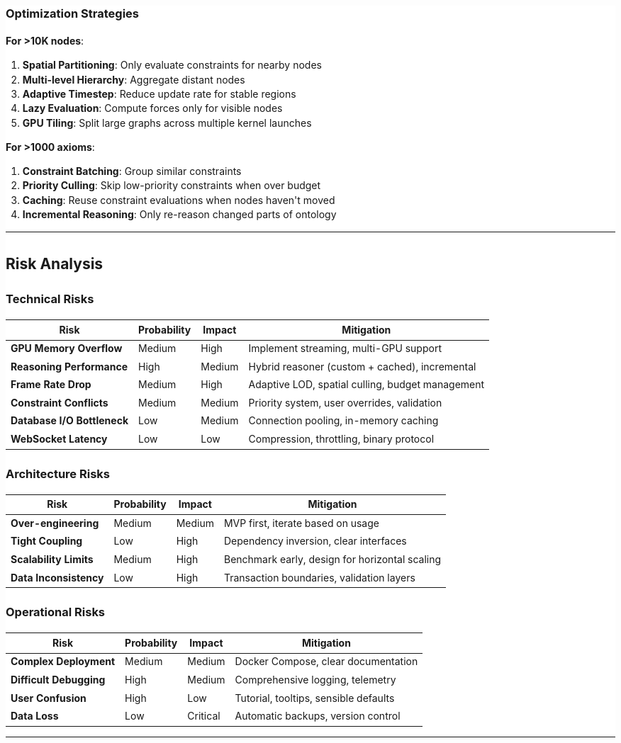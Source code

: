 ### Optimization Strategies

**For >10K nodes**:
1. **Spatial Partitioning**: Only evaluate constraints for nearby nodes
2. **Multi-level Hierarchy**: Aggregate distant nodes
3. **Adaptive Timestep**: Reduce update rate for stable regions
4. **Lazy Evaluation**: Compute forces only for visible nodes
5. **GPU Tiling**: Split large graphs across multiple kernel launches

**For >1000 axioms**:
1. **Constraint Batching**: Group similar constraints
2. **Priority Culling**: Skip low-priority constraints when over budget
3. **Caching**: Reuse constraint evaluations when nodes haven't moved
4. **Incremental Reasoning**: Only re-reason changed parts of ontology

---

## Risk Analysis

### Technical Risks

| Risk | Probability | Impact | Mitigation |
|------|-------------|--------|------------|
| **GPU Memory Overflow** | Medium | High | Implement streaming, multi-GPU support |
| **Reasoning Performance** | High | Medium | Hybrid reasoner (custom + cached), incremental |
| **Frame Rate Drop** | Medium | High | Adaptive LOD, spatial culling, budget management |
| **Constraint Conflicts** | Medium | Medium | Priority system, user overrides, validation |
| **Database I/O Bottleneck** | Low | Medium | Connection pooling, in-memory caching |
| **WebSocket Latency** | Low | Low | Compression, throttling, binary protocol |

### Architecture Risks

| Risk | Probability | Impact | Mitigation |
|------|-------------|--------|------------|
| **Over-engineering** | Medium | Medium | MVP first, iterate based on usage |
| **Tight Coupling** | Low | High | Dependency inversion, clear interfaces |
| **Scalability Limits** | Medium | High | Benchmark early, design for horizontal scaling |
| **Data Inconsistency** | Low | High | Transaction boundaries, validation layers |

### Operational Risks

| Risk | Probability | Impact | Mitigation |
|------|-------------|--------|------------|
| **Complex Deployment** | Medium | Medium | Docker Compose, clear documentation |
| **Difficult Debugging** | High | Medium | Comprehensive logging, telemetry |
| **User Confusion** | High | Low | Tutorial, tooltips, sensible defaults |
| **Data Loss** | Low | Critical | Automatic backups, version control |

---